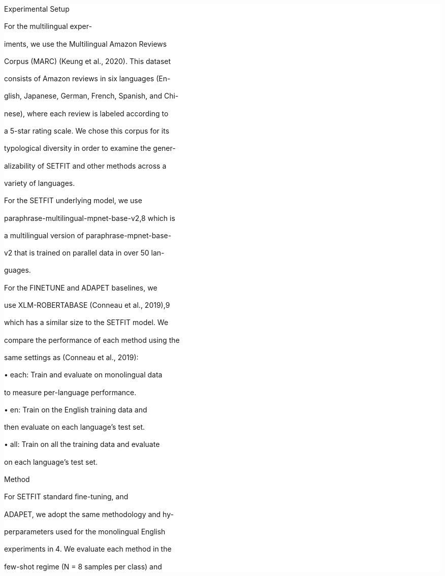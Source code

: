 Experimental Setup

For the multilingual exper-

iments, we use the Multilingual Amazon Reviews

Corpus (MARC) (Keung et al., 2020). This dataset

consists of Amazon reviews in six languages (En-

glish, Japanese, German, French, Spanish, and Chi-

nese), where each review is labeled according to

a 5-star rating scale. We chose this corpus for its

typological diversity in order to examine the gener-

alizability of SETFIT and other methods across a

variety of languages.

For the SETFIT underlying model, we use

paraphrase-multilingual-mpnet-base-v2,8 which is

a multilingual version of paraphrase-mpnet-base-

v2 that is trained on parallel data in over 50 lan-

guages.

For the FINETUNE and ADAPET baselines, we

use XLM-ROBERTABASE (Conneau et al., 2019),9

which has a similar size to the SETFIT model. We

compare the performance of each method using the

same settings as (Conneau et al., 2019):

• each: Train and evaluate on monolingual data

to measure per-language performance.

• en: Train on the English training data and

then evaluate on each language’s test set.

• all: Train on all the training data and evaluate

on each language’s test set.

Method

For SETFIT standard ﬁne-tuning, and

ADAPET, we adopt the same methodology and hy-

perparameters used for the monolingual English

experiments in 4. We evaluate each method in the

few-shot regime (N = 8 samples per class) and
